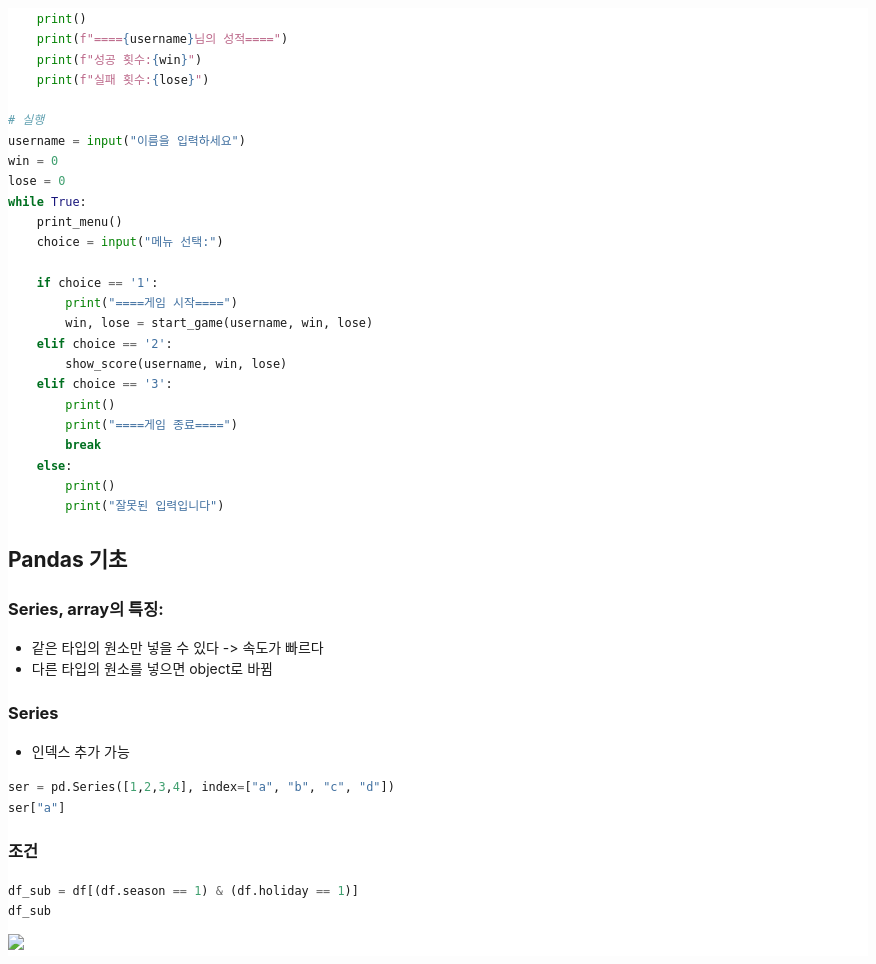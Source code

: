 ```python
    print()
    print(f"===={username}님의 성적====")
    print(f"성공 횟수:{win}")
    print(f"실패 횟수:{lose}")
    
# 실행
username = input("이름을 입력하세요")
win = 0
lose = 0
while True:
    print_menu()
    choice = input("메뉴 선택:")
    
    if choice == '1':
        print("====게임 시작====")
        win, lose = start_game(username, win, lose)
    elif choice == '2':
        show_score(username, win, lose)
    elif choice == '3':
        print()
        print("====게임 종료====")
        break
    else:
        print()
        print("잘못된 입력입니다")

```


## Pandas 기초

### Series, array의 특징: 
- 같은 타입의 원소만 넣을 수 있다 -> 속도가 빠르다
- 다른 타입의 원소를 넣으면 object로 바뀜

### Series 
- 인덱스 추가 가능
```python
ser = pd.Series([1,2,3,4], index=["a", "b", "c", "d"])
ser["a"]
```

### 조건
```python
df_sub = df[(df.season == 1) & (df.holiday == 1)]
df_sub
```

![](https://i.imgur.com/If91Igf.png)

